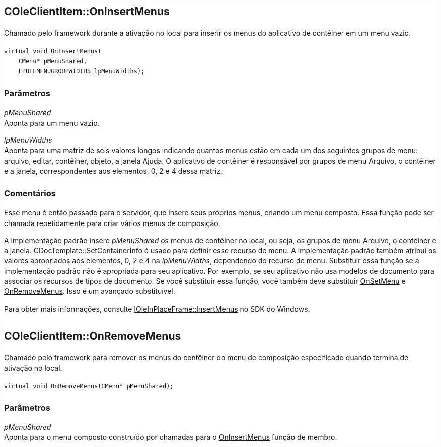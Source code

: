 ##  <a name="oninsertmenus"></a>  COleClientItem::OnInsertMenus

Chamado pelo framework durante a ativação no local para inserir os menus do aplicativo de contêiner em um menu vazio.

```
virtual void OnInsertMenus(
    CMenu* pMenuShared,
    LPOLEMENUGROUPWIDTHS lpMenuWidths);
```

### <a name="parameters"></a>Parâmetros

*pMenuShared*<br/>
Aponta para um menu vazio.

*lpMenuWidths*<br/>
Aponta para uma matriz de seis valores longos indicando quantos menus estão em cada um dos seguintes grupos de menu: arquivo, editar, contêiner, objeto, a janela Ajuda. O aplicativo de contêiner é responsável por grupos de menu Arquivo, o contêiner e a janela, correspondentes aos elementos, 0, 2 e 4 dessa matriz.

### <a name="remarks"></a>Comentários

Esse menu é então passado para o servidor, que insere seus próprios menus, criando um menu composto. Essa função pode ser chamada repetidamente para criar vários menus de composição.

A implementação padrão insere *pMenuShared* os menus de contêiner no local, ou seja, os grupos de menu Arquivo, o contêiner e a janela. [CDocTemplate::SetContainerInfo](../../mfc/reference/cdoctemplate-class.md#setcontainerinfo) é usado para definir esse recurso de menu. A implementação padrão também atribui os valores apropriados aos elementos, 0, 2 e 4 na *lpMenuWidths*, dependendo do recurso de menu. Substituir essa função se a implementação padrão não é apropriada para seu aplicativo. Por exemplo, se seu aplicativo não usa modelos de documento para associar os recursos de tipos de documento. Se você substituir essa função, você também deve substituir [OnSetMenu](#onsetmenu) e [OnRemoveMenus](#onremovemenus). Isso é um avançado substituível.

Para obter mais informações, consulte [IOleInPlaceFrame::InsertMenus](/windows/desktop/api/oleidl/nf-oleidl-ioleinplaceframe-insertmenus) no SDK do Windows.

##  <a name="onremovemenus"></a>  COleClientItem::OnRemoveMenus

Chamado pelo framework para remover os menus do contêiner do menu de composição especificado quando termina de ativação no local.

```
virtual void OnRemoveMenus(CMenu* pMenuShared);
```

### <a name="parameters"></a>Parâmetros

*pMenuShared*<br/>
Aponta para o menu composto construído por chamadas para o [OnInsertMenus](#oninsertmenus) função de membro.
